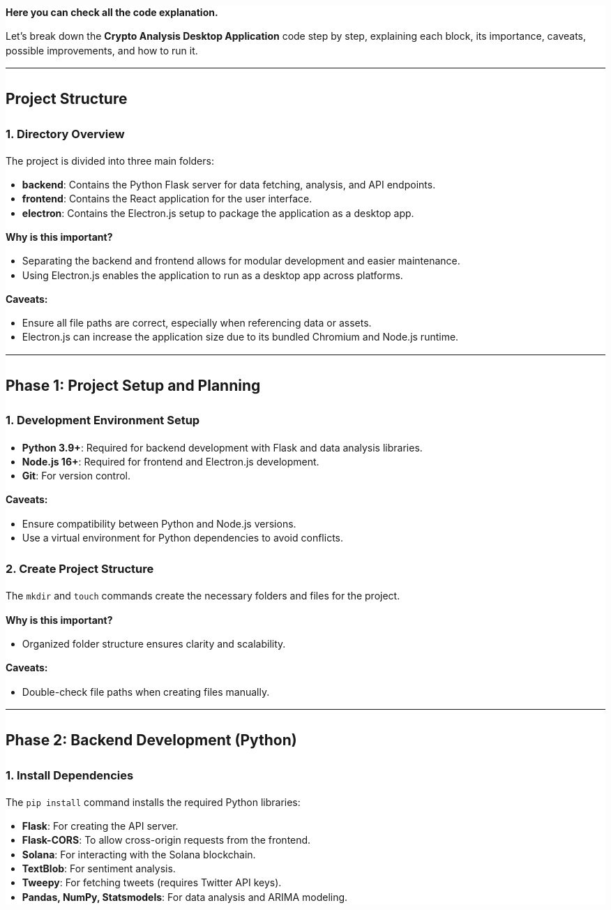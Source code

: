 **Here you can check all the code explanation.**

Let’s break down the **Crypto Analysis Desktop Application** code step by step, explaining each block, its importance, caveats, possible improvements, and how to run it.

---

## **Project Structure**

### **1. Directory Overview**
The project is divided into three main folders:
- **backend**: Contains the Python Flask server for data fetching, analysis, and API endpoints.
- **frontend**: Contains the React application for the user interface.
- **electron**: Contains the Electron.js setup to package the application as a desktop app.

**Why is this important?**
- Separating the backend and frontend allows for modular development and easier maintenance.
- Using Electron.js enables the application to run as a desktop app across platforms.

**Caveats:**
- Ensure all file paths are correct, especially when referencing data or assets.
- Electron.js can increase the application size due to its bundled Chromium and Node.js runtime.

---

## **Phase 1: Project Setup and Planning**

### **1. Development Environment Setup**
- **Python 3.9+**: Required for backend development with Flask and data analysis libraries.
- **Node.js 16+**: Required for frontend and Electron.js development.
- **Git**: For version control.

**Caveats:**
- Ensure compatibility between Python and Node.js versions.
- Use a virtual environment for Python dependencies to avoid conflicts.

### **2. Create Project Structure**
The `mkdir` and `touch` commands create the necessary folders and files for the project.

**Why is this important?**
- Organized folder structure ensures clarity and scalability.

**Caveats:**
- Double-check file paths when creating files manually.

---

## **Phase 2: Backend Development (Python)**

### **1. Install Dependencies**
The `pip install` command installs the required Python libraries:
- **Flask**: For creating the API server.
- **Flask-CORS**: To allow cross-origin requests from the frontend.
- **Solana**: For interacting with the Solana blockchain.
- **TextBlob**: For sentiment analysis.
- **Tweepy**: For fetching tweets (requires Twitter API keys).
- **Pandas, NumPy, Statsmodels**: For data analysis and ARIMA modeling.
